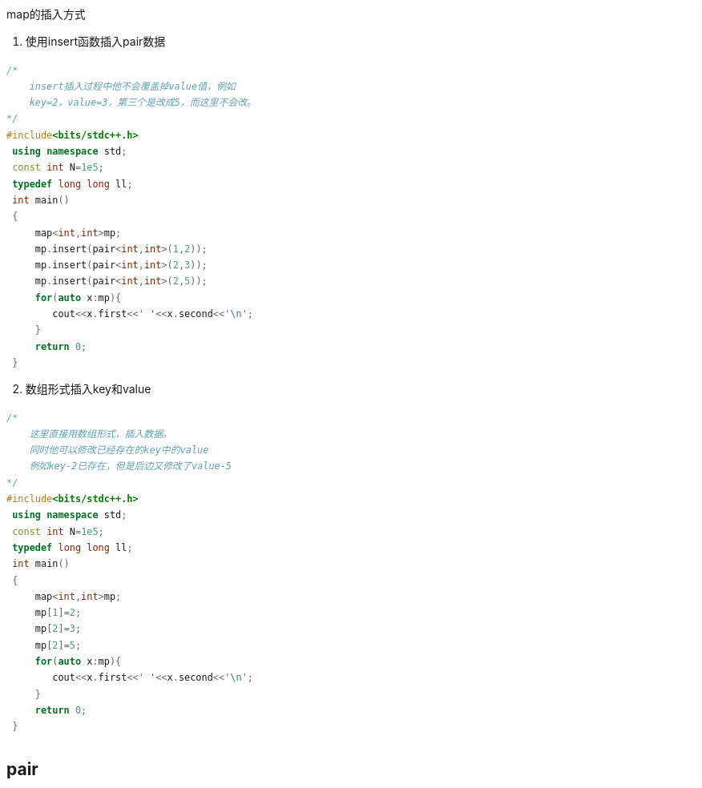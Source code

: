 map的插入方式

1. 使用insert函数插入pair数据

```c++
/*
	insert插入过程中他不会覆盖掉value值，例如
	key=2，value=3，第三个是改成5，而这里不会改。
*/
#include<bits/stdc++.h>
 using namespace std;
 const int N=1e5;
 typedef long long ll;
 int main()
 {
     map<int,int>mp;
     mp.insert(pair<int,int>(1,2));
     mp.insert(pair<int,int>(2,3));
     mp.insert(pair<int,int>(2,5));
     for(auto x:mp){
     	cout<<x.first<<' '<<x.second<<'\n';
	 }
     return 0;
 }
```

2. 数组形式插入key和value

```c++
/*
	这里直接用数组形式，插入数据。
	同时他可以修改已经存在的key中的value
	例如key-2已存在，但是后边又修改了value-5
*/
#include<bits/stdc++.h>
 using namespace std;
 const int N=1e5;
 typedef long long ll;
 int main()
 {
     map<int,int>mp;
     mp[1]=2;
     mp[2]=3;
     mp[2]=5;
     for(auto x:mp){
     	cout<<x.first<<' '<<x.second<<'\n';
	 }
     return 0;
 }
```

## pair
